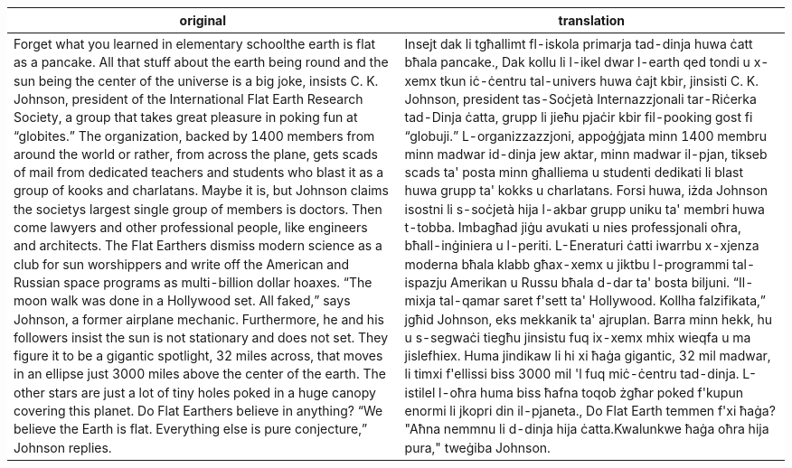 | original | translation |
|----------|-------------|
| Forget what you learned in elementary schoolthe earth is flat as a pancake. All that stuff about the earth being round and the sun being the center of the universe is a big joke, insists C. K.<br/>Johnson, president of the International Flat Earth Research Society, a group that takes great pleasure in poking fun at “globites.” The organization, backed by 1400 members from around the world or rather, from across the plane, gets scads of mail from dedicated teachers and students who blast it as a group of kooks and charlatans. Maybe it is, but Johnson claims the societys largest single group of members is doctors. Then come lawyers and other professional people, like engineers and architects. The Flat Earthers dismiss modern science as a club for sun worshippers and write off the American and Russian space programs as multi-billion dollar hoaxes. “The moon walk was done in a Hollywood set. All faked,” says Johnson, a former airplane mechanic. Furthermore, he and his followers insist the sun is not stationary and does not set. They figure it to be a gigantic spotlight, 32 miles across, that moves in an ellipse just 3000 miles above the center of the earth. The other stars are just a lot of tiny holes poked in a huge canopy covering this planet. Do Flat Earthers believe in anything? “We believe the Earth is flat. Everything else is pure conjecture,” Johnson replies. | Insejt dak li tgħallimt fl-iskola primarja tad-dinja huwa ċatt bħala pancake., Dak kollu li l-ikel dwar l-earth qed tondi u x-xemx tkun iċ-ċentru tal-univers huwa ċajt kbir, jinsisti C. K.<br/>Johnson, president tas-Soċjetà Internazzjonali tar-Riċerka tad-Dinja ċatta, grupp li jieħu pjaċir kbir fil-pooking gost fi “globuji.” L-organizzazzjoni, appoġġjata minn 1400 membru minn madwar id-dinja jew aktar, minn madwar il-pjan, tikseb scads ta' posta minn għalliema u studenti dedikati li blast huwa grupp ta' kokks u charlatans. Forsi huwa, iżda Johnson isostni li s-soċjetà hija l-akbar grupp uniku ta' membri huwa t-tobba. Imbagħad jiġu avukati u nies professjonali oħra, bħall-inġiniera u l-periti. L-Eneraturi ċatti iwarrbu x-xjenza moderna bħala klabb għax-xemx u jiktbu l-programmi tal-ispazju Amerikan u Russu bħala d-dar ta' bosta biljuni. “Il-mixja tal-qamar saret f'sett ta' Hollywood. Kollha falzifikata,” jgħid Johnson, eks mekkanik ta' ajruplan. Barra minn hekk, hu u s-segwaċi tiegħu jinsistu fuq ix-xemx mhix wieqfa u ma jislefhiex. Huma jindikaw li hi xi ħaġa gigantic, 32 mil madwar, li timxi f'ellissi biss 3000 mil 'l fuq miċ-ċentru tad-dinja. L-istilel l-oħra huma biss ħafna toqob żgħar poked f'kupun enormi li jkopri din il-pjaneta., Do Flat Earth temmen f'xi ħaġa? "Aħna nemmnu li d-dinja hija ċatta.Kwalunkwe ħaġa oħra hija pura," tweġiba Johnson. |